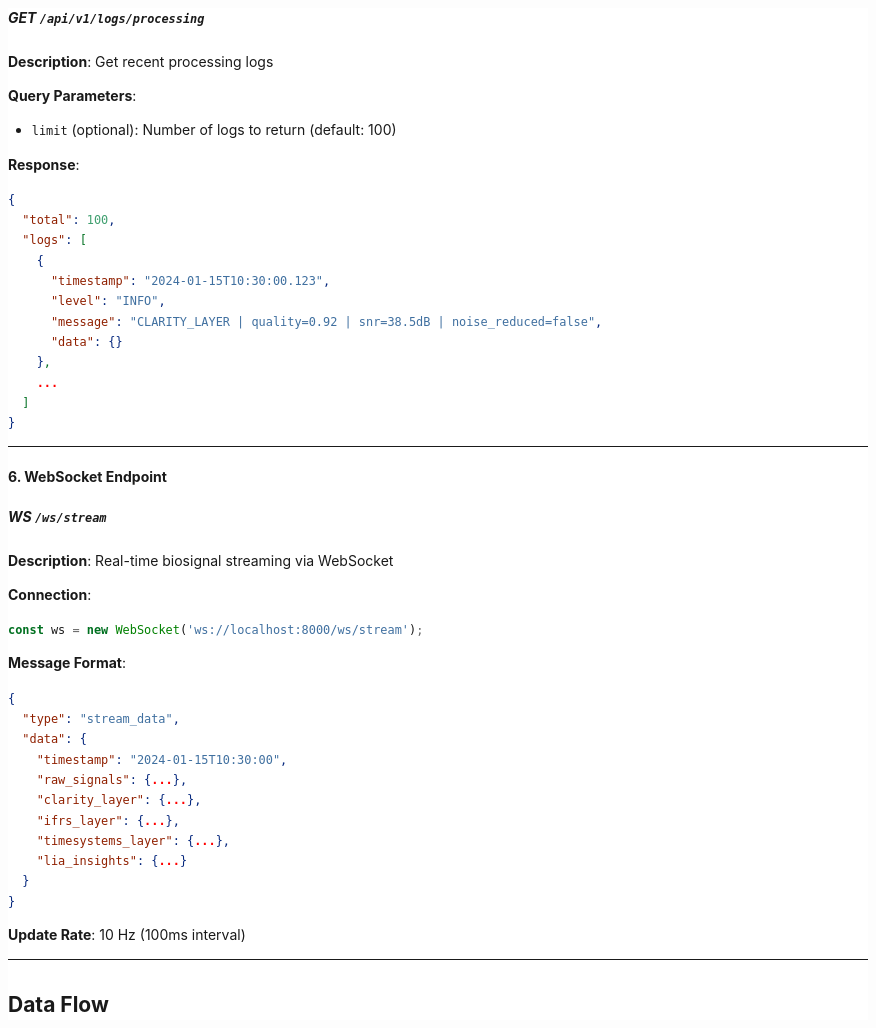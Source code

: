 ##### GET `/api/v1/logs/processing`
**Description**: Get recent processing logs

**Query Parameters**:
- `limit` (optional): Number of logs to return (default: 100)

**Response**:
```json
{
  "total": 100,
  "logs": [
    {
      "timestamp": "2024-01-15T10:30:00.123",
      "level": "INFO",
      "message": "CLARITY_LAYER | quality=0.92 | snr=38.5dB | noise_reduced=false",
      "data": {}
    },
    ...
  ]
}
```

---

#### 6. WebSocket Endpoint

##### WS `/ws/stream`
**Description**: Real-time biosignal streaming via WebSocket

**Connection**:
```javascript
const ws = new WebSocket('ws://localhost:8000/ws/stream');
```

**Message Format**:
```json
{
  "type": "stream_data",
  "data": {
    "timestamp": "2024-01-15T10:30:00",
    "raw_signals": {...},
    "clarity_layer": {...},
    "ifrs_layer": {...},
    "timesystems_layer": {...},
    "lia_insights": {...}
  }
}
```

**Update Rate**: 10 Hz (100ms interval)

---

## Data Flow
